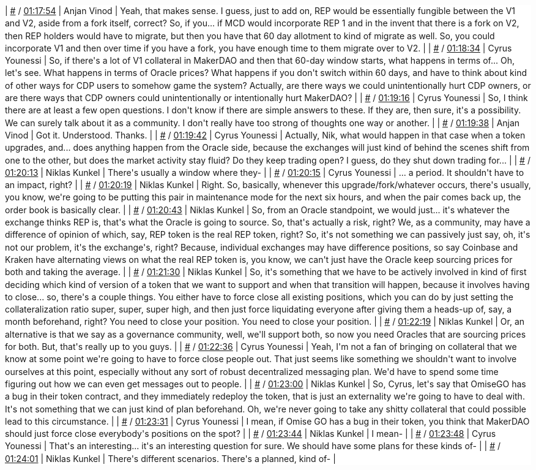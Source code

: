 | [#](#011754) / [01:17:54](https://www.youtube.com/watch?v=gqVnwOL42hQ&t=01h17m54s) | Anjan Vinod | Yeah, that makes sense. I guess, just to add on, REP would be essentially fungible between the V1 and V2, aside from a fork itself, correct? So, if you... if MCD would incorporate REP 1 and in the invent that there is a fork on V2, then REP holders would have to migrate, but then you have that 60 day allotment to kind of migrate as well. So, you could incorporate V1 and then over time if you have a fork, you have enough time to them migrate over to V2. |
| [#](#011834) / [01:18:34](https://www.youtube.com/watch?v=gqVnwOL42hQ&t=01h18m34s) | Cyrus Younessi | So, if there's a lot of V1 collateral in MakerDAO and then that 60-day window starts, what happens in terms of... Oh, let's see. What happens in terms of Oracle prices? What happens if you don't switch within 60 days, and have to think about kind of other ways for CDP users to somehow game the system? Actually, are there ways we could unintentionally hurt CDP owners, or are there ways that CDP owners could unintentionally or intentionally hurt MakerDAO? |
| [#](#011916) / [01:19:16](https://www.youtube.com/watch?v=gqVnwOL42hQ&t=01h19m16s) | Cyrus Younessi | So, I think there are at least a few open questions. I don't know if there are simple answers to these. If they are, then sure, it's a possibility. We can surely talk about it as a community. I don't really have too strong of thoughts one way or another. |
| [#](#011938) / [01:19:38](https://www.youtube.com/watch?v=gqVnwOL42hQ&t=01h19m38s) | Anjan Vinod | Got it. Understood. Thanks. |
| [#](#011942) / [01:19:42](https://www.youtube.com/watch?v=gqVnwOL42hQ&t=01h19m42s) | Cyrus Younessi | Actually, Nik, what would happen in that case when a token upgrades, and... does anything happen from the Oracle side, because the exchanges will just kind of behind the scenes shift from one to the other, but does the market activity stay fluid? Do they keep trading open? I guess, do they shut down trading for... |
| [#](#012013) / [01:20:13](https://www.youtube.com/watch?v=gqVnwOL42hQ&t=01h20m13s) | Niklas Kunkel | There's usually a window where they- |
| [#](#012015) / [01:20:15](https://www.youtube.com/watch?v=gqVnwOL42hQ&t=01h20m15s) | Cyrus Younessi | ... a period. It shouldn't have to an impact, right? |
| [#](#012019) / [01:20:19](https://www.youtube.com/watch?v=gqVnwOL42hQ&t=01h20m19s) | Niklas Kunkel | Right. So, basically, whenever this upgrade/fork/whatever occurs, there's usually, you know, we're going to be putting this pair in maintenance mode for the next six hours, and when the pair comes back up, the order book is basically clear. |
| [#](#012043) / [01:20:43](https://www.youtube.com/watch?v=gqVnwOL42hQ&t=01h20m43s) | Niklas Kunkel | So, from an Oracle standpoint, we would just... it's whatever the exchange thinks REP is, that's what the Oracle is going to source. So, that's actually a risk, right? We, as a community, may have a difference of opinion of which, say, REP token is the real REP token, right? So, it's not something we can passively just say, oh, it's not our problem, it's the exchange's, right? Because, individual exchanges may have difference positions, so say Coinbase and Kraken have alternating views on what the real REP token is, you know, we can't just have the Oracle keep sourcing prices for both and taking the average. |
| [#](#012130) / [01:21:30](https://www.youtube.com/watch?v=gqVnwOL42hQ&t=01h21m30s) | Niklas Kunkel | So, it's something that we have to be actively involved in kind of first deciding which kind of version of a token that we want to support and when that transition will happen, because it involves having to close... so, there's a couple things. You either have to force close all existing positions, which you can do by just setting the collateralization ratio super, super, super high, and then just force liquidating everyone after giving them a heads-up of, say, a month beforehand, right? You need to close your position. You need to close your position. |
| [#](#012219) / [01:22:19](https://www.youtube.com/watch?v=gqVnwOL42hQ&t=01h22m19s) | Niklas Kunkel | Or, an alternative is that we say as a governance community, well, we'll support both, so now you need Oracles that are sourcing prices for both. But, that's really up to you guys. |
| [#](#012236) / [01:22:36](https://www.youtube.com/watch?v=gqVnwOL42hQ&t=01h22m36s) | Cyrus Younessi | Yeah, I'm not a fan of bringing on collateral that we know at some point we're going to have to force close people out. That just seems like something we shouldn't want to involve ourselves at this point, especially without any sort of robust decentralized messaging plan. We'd have to spend some time figuring out how we can even get messages out to people. |
| [#](#012300) / [01:23:00](https://www.youtube.com/watch?v=gqVnwOL42hQ&t=01h23m00s) | Niklas Kunkel | So, Cyrus, let's say that OmiseGO has a bug in their token contract, and they immediately redeploy the token, that is just an externality we're going to have to deal with. It's not something that we can just kind of plan beforehand. Oh, we're never going to take any shitty collateral that could possible lead to this circumstance. |
| [#](#012331) / [01:23:31](https://www.youtube.com/watch?v=gqVnwOL42hQ&t=01h23m31s) | Cyrus Younessi | I mean, if Omise GO has a bug in their token, you think that MakerDAO should just force close everybody's positions on the spot? |
| [#](#012344) / [01:23:44](https://www.youtube.com/watch?v=gqVnwOL42hQ&t=01h23m44s) | Niklas Kunkel | I mean- |
| [#](#012348) / [01:23:48](https://www.youtube.com/watch?v=gqVnwOL42hQ&t=01h23m48s) | Cyrus Younessi | That's an interesting... it's an interesting question for sure. We should have some plans for these kinds of- |
| [#](#012401) / [01:24:01](https://www.youtube.com/watch?v=gqVnwOL42hQ&t=01h24m01s) | Niklas Kunkel | There's different scenarios. There's a planned, kind of- |